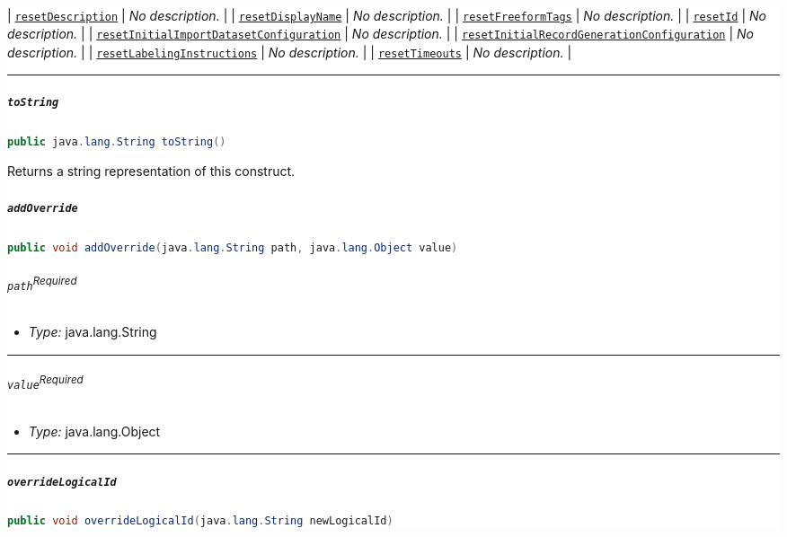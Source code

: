 | <code><a href="#rhizo-co-terraform-provider-oci.dataLabelingServiceDataset.DataLabelingServiceDataset.resetDescription">resetDescription</a></code> | *No description.* |
| <code><a href="#rhizo-co-terraform-provider-oci.dataLabelingServiceDataset.DataLabelingServiceDataset.resetDisplayName">resetDisplayName</a></code> | *No description.* |
| <code><a href="#rhizo-co-terraform-provider-oci.dataLabelingServiceDataset.DataLabelingServiceDataset.resetFreeformTags">resetFreeformTags</a></code> | *No description.* |
| <code><a href="#rhizo-co-terraform-provider-oci.dataLabelingServiceDataset.DataLabelingServiceDataset.resetId">resetId</a></code> | *No description.* |
| <code><a href="#rhizo-co-terraform-provider-oci.dataLabelingServiceDataset.DataLabelingServiceDataset.resetInitialImportDatasetConfiguration">resetInitialImportDatasetConfiguration</a></code> | *No description.* |
| <code><a href="#rhizo-co-terraform-provider-oci.dataLabelingServiceDataset.DataLabelingServiceDataset.resetInitialRecordGenerationConfiguration">resetInitialRecordGenerationConfiguration</a></code> | *No description.* |
| <code><a href="#rhizo-co-terraform-provider-oci.dataLabelingServiceDataset.DataLabelingServiceDataset.resetLabelingInstructions">resetLabelingInstructions</a></code> | *No description.* |
| <code><a href="#rhizo-co-terraform-provider-oci.dataLabelingServiceDataset.DataLabelingServiceDataset.resetTimeouts">resetTimeouts</a></code> | *No description.* |

---

##### `toString` <a name="toString" id="rhizo-co-terraform-provider-oci.dataLabelingServiceDataset.DataLabelingServiceDataset.toString"></a>

```java
public java.lang.String toString()
```

Returns a string representation of this construct.

##### `addOverride` <a name="addOverride" id="rhizo-co-terraform-provider-oci.dataLabelingServiceDataset.DataLabelingServiceDataset.addOverride"></a>

```java
public void addOverride(java.lang.String path, java.lang.Object value)
```

###### `path`<sup>Required</sup> <a name="path" id="rhizo-co-terraform-provider-oci.dataLabelingServiceDataset.DataLabelingServiceDataset.addOverride.parameter.path"></a>

- *Type:* java.lang.String

---

###### `value`<sup>Required</sup> <a name="value" id="rhizo-co-terraform-provider-oci.dataLabelingServiceDataset.DataLabelingServiceDataset.addOverride.parameter.value"></a>

- *Type:* java.lang.Object

---

##### `overrideLogicalId` <a name="overrideLogicalId" id="rhizo-co-terraform-provider-oci.dataLabelingServiceDataset.DataLabelingServiceDataset.overrideLogicalId"></a>

```java
public void overrideLogicalId(java.lang.String newLogicalId)
```
